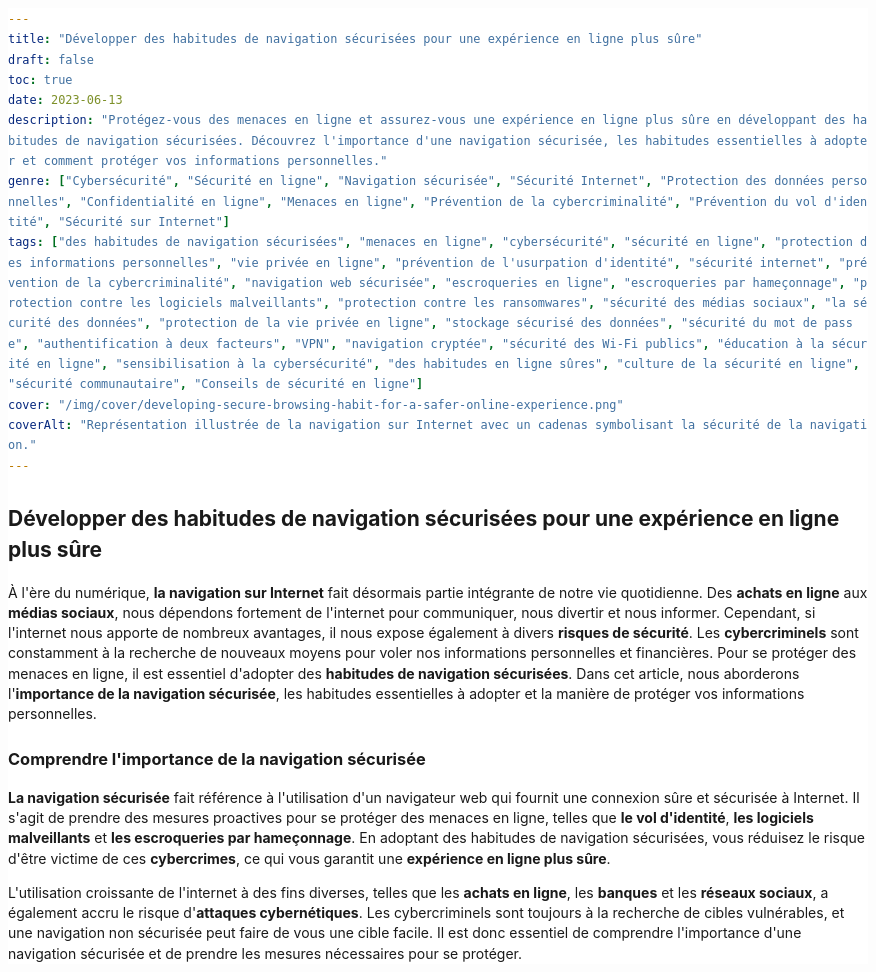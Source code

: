 ```yaml
---
title: "Développer des habitudes de navigation sécurisées pour une expérience en ligne plus sûre"
draft: false
toc: true
date: 2023-06-13
description: "Protégez-vous des menaces en ligne et assurez-vous une expérience en ligne plus sûre en développant des habitudes de navigation sécurisées. Découvrez l'importance d'une navigation sécurisée, les habitudes essentielles à adopter et comment protéger vos informations personnelles."
genre: ["Cybersécurité", "Sécurité en ligne", "Navigation sécurisée", "Sécurité Internet", "Protection des données personnelles", "Confidentialité en ligne", "Menaces en ligne", "Prévention de la cybercriminalité", "Prévention du vol d'identité", "Sécurité sur Internet"]
tags: ["des habitudes de navigation sécurisées", "menaces en ligne", "cybersécurité", "sécurité en ligne", "protection des informations personnelles", "vie privée en ligne", "prévention de l'usurpation d'identité", "sécurité internet", "prévention de la cybercriminalité", "navigation web sécurisée", "escroqueries en ligne", "escroqueries par hameçonnage", "protection contre les logiciels malveillants", "protection contre les ransomwares", "sécurité des médias sociaux", "la sécurité des données", "protection de la vie privée en ligne", "stockage sécurisé des données", "sécurité du mot de passe", "authentification à deux facteurs", "VPN", "navigation cryptée", "sécurité des Wi-Fi publics", "éducation à la sécurité en ligne", "sensibilisation à la cybersécurité", "des habitudes en ligne sûres", "culture de la sécurité en ligne", "sécurité communautaire", "Conseils de sécurité en ligne"]
cover: "/img/cover/developing-secure-browsing-habit-for-a-safer-online-experience.png"
coverAlt: "Représentation illustrée de la navigation sur Internet avec un cadenas symbolisant la sécurité de la navigation."
---
```


## Développer des habitudes de navigation sécurisées pour une expérience en ligne plus sûre

À l'ère du numérique, **la navigation sur Internet** fait désormais partie intégrante de notre vie quotidienne. Des **achats en ligne** aux **médias sociaux**, nous dépendons fortement de l'internet pour communiquer, nous divertir et nous informer. Cependant, si l'internet nous apporte de nombreux avantages, il nous expose également à divers **risques de sécurité**. Les **cybercriminels** sont constamment à la recherche de nouveaux moyens pour voler nos informations personnelles et financières. Pour se protéger des menaces en ligne, il est essentiel d'adopter des **habitudes de navigation sécurisées**. Dans cet article, nous aborderons l'**importance de la navigation sécurisée**, les habitudes essentielles à adopter et la manière de protéger vos informations personnelles.

### Comprendre l'importance de la navigation sécurisée

**La navigation sécurisée** fait référence à l'utilisation d'un navigateur web qui fournit une connexion sûre et sécurisée à Internet. Il s'agit de prendre des mesures proactives pour se protéger des menaces en ligne, telles que **le vol d'identité**, **les logiciels malveillants** et **les escroqueries par hameçonnage**. En adoptant des habitudes de navigation sécurisées, vous réduisez le risque d'être victime de ces **cybercrimes**, ce qui vous garantit une **expérience en ligne plus sûre**.

L'utilisation croissante de l'internet à des fins diverses, telles que les **achats en ligne**, les **banques** et les **réseaux sociaux**, a également accru le risque d'**attaques cybernétiques**. Les cybercriminels sont toujours à la recherche de cibles vulnérables, et une navigation non sécurisée peut faire de vous une cible facile. Il est donc essentiel de comprendre l'importance d'une navigation sécurisée et de prendre les mesures nécessaires pour se protéger.
